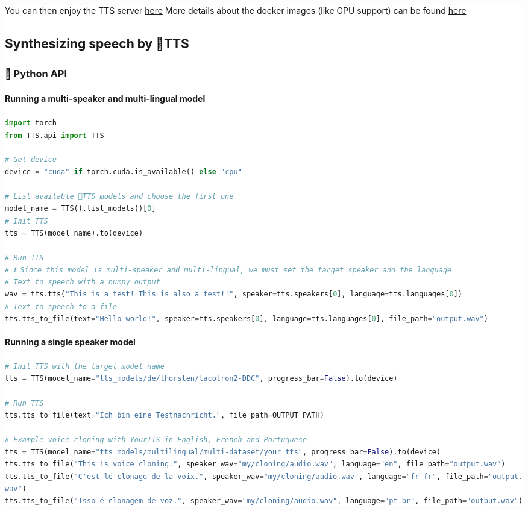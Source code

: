 You can then enjoy the TTS server [here](http://[::1]:5002/)
More details about the docker images (like GPU support) can be found [here](https://tts.readthedocs.io/en/latest/docker_images.html)


## Synthesizing speech by 🐸TTS

### 🐍 Python API

#### Running a multi-speaker and multi-lingual model

```python
import torch
from TTS.api import TTS

# Get device
device = "cuda" if torch.cuda.is_available() else "cpu"

# List available 🐸TTS models and choose the first one
model_name = TTS().list_models()[0]
# Init TTS
tts = TTS(model_name).to(device)

# Run TTS
# ❗ Since this model is multi-speaker and multi-lingual, we must set the target speaker and the language
# Text to speech with a numpy output
wav = tts.tts("This is a test! This is also a test!!", speaker=tts.speakers[0], language=tts.languages[0])
# Text to speech to a file
tts.tts_to_file(text="Hello world!", speaker=tts.speakers[0], language=tts.languages[0], file_path="output.wav")
```

#### Running a single speaker model

```python
# Init TTS with the target model name
tts = TTS(model_name="tts_models/de/thorsten/tacotron2-DDC", progress_bar=False).to(device)

# Run TTS
tts.tts_to_file(text="Ich bin eine Testnachricht.", file_path=OUTPUT_PATH)

# Example voice cloning with YourTTS in English, French and Portuguese
tts = TTS(model_name="tts_models/multilingual/multi-dataset/your_tts", progress_bar=False).to(device)
tts.tts_to_file("This is voice cloning.", speaker_wav="my/cloning/audio.wav", language="en", file_path="output.wav")
tts.tts_to_file("C'est le clonage de la voix.", speaker_wav="my/cloning/audio.wav", language="fr-fr", file_path="output.wav")
tts.tts_to_file("Isso é clonagem de voz.", speaker_wav="my/cloning/audio.wav", language="pt-br", file_path="output.wav")
```


[github issue tracker]: https://github.com/coqui-ai/tts/issues
[github discussions]: https://github.com/coqui-ai/TTS/discussions
[discord]: https://discord.gg/5eXr5seRrv
[Tutorials and Examples]: https://github.com/coqui-ai/TTS/wiki/TTS-Notebooks-and-Tutorials